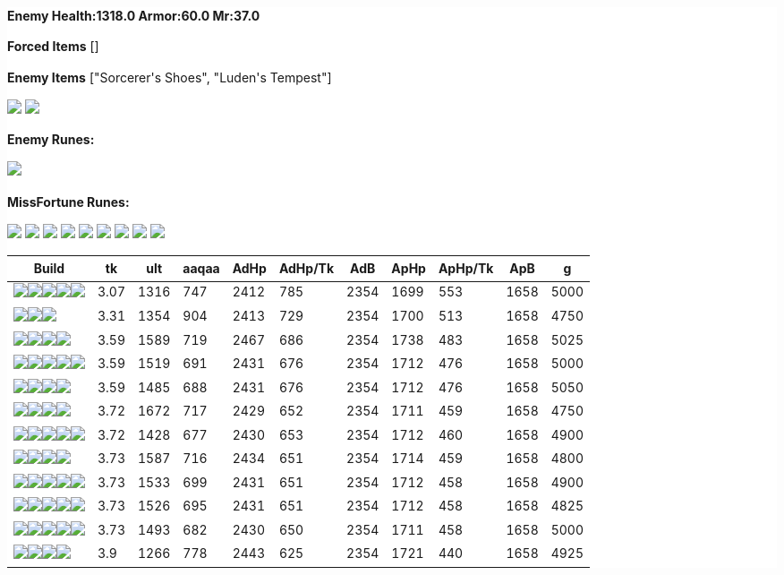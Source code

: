 **Enemy Health:1318.0 Armor:60.0 Mr:37.0**


**Forced Items** []








**Enemy Items** ["Sorcerer's Shoes", "Luden's Tempest"]





![](/item/3020.png)
![](/item/6655.png)



**Enemy Runes:**





![](/StatMods/StatModsArmorIcon.png)



**MissFortune Runes:**


![](/Styles/Sorcery/ArcaneComet/ArcaneComet.png)
![](/Styles/Sorcery/ManaflowBand/ManaflowBand.png)
![](/Styles/Sorcery/AbsoluteFocus/AbsoluteFocus.png)
![](/Styles/Sorcery/GatheringStorm/GatheringStorm.png)
![](/Styles/Domination/EyeballCollection/EyeballCollection.png)
![](/Styles/Domination/TreasureHunter/TreasureHunter.png)
![](/StatMods/StatModsAdaptiveForceIcon.png)
![](/StatMods/StatModsAdaptiveForceIcon.png)
![](/StatMods/StatModsArmorIcon.png)





 Build |tk|ult|aaqaa|AdHp|AdHp/Tk|AdB|ApHp|ApHp/Tk|ApB|g
-|-|-|-|-|-|-|-|-|-|-
![](/item/6672.png)![](/item/1001.png)![](/item/1053.png)![](/item/1055.png)![](/item/1036.png)|3.07|1316|747|2412|785|2354|1699|553|1658|5000
![](/item/6671.png)![](/item/1053.png)![](/item/1055.png)|3.31|1354|904|2413|729|2354|1700|513|1658|4750
![](/item/3074.png)![](/item/1001.png)![](/item/1055.png)![](/item/1037.png)|3.59|1589|719|2467|686|2354|1738|483|1658|5025
![](/item/6696.png)![](/item/1001.png)![](/item/1053.png)![](/item/1055.png)![](/item/1036.png)|3.59|1519|691|2431|676|2354|1712|476|1658|5000
![](/item/6675.png)![](/item/1001.png)![](/item/1053.png)![](/item/1055.png)|3.59|1485|688|2431|676|2354|1712|476|1658|5050
![](/item/6691.png)![](/item/1001.png)![](/item/1053.png)![](/item/1055.png)|3.72|1672|717|2429|652|2354|1711|459|1658|4750
![](/item/3508.png)![](/item/1001.png)![](/item/1053.png)![](/item/1055.png)![](/item/1036.png)|3.72|1428|677|2430|653|2354|1712|460|1658|4900
![](/item/3142.png)![](/item/1053.png)![](/item/1055.png)![](/item/1036.png)|3.73|1587|716|2434|651|2354|1714|459|1658|4800
![](/item/3004.png)![](/item/1001.png)![](/item/1053.png)![](/item/1055.png)![](/item/1036.png)|3.73|1533|699|2431|651|2354|1712|458|1658|4900
![](/item/3179.png)![](/item/1001.png)![](/item/1053.png)![](/item/1055.png)![](/item/1037.png)|3.73|1526|695|2431|651|2354|1712|458|1658|4825
![](/item/6693.png)![](/item/1001.png)![](/item/1053.png)![](/item/1055.png)![](/item/1036.png)|3.73|1493|682|2430|650|2354|1711|458|1658|5000
![](/item/3153.png)![](/item/1001.png)![](/item/1055.png)![](/item/1037.png)|3.9|1266|778|2443|625|2354|1721|440|1658|4925